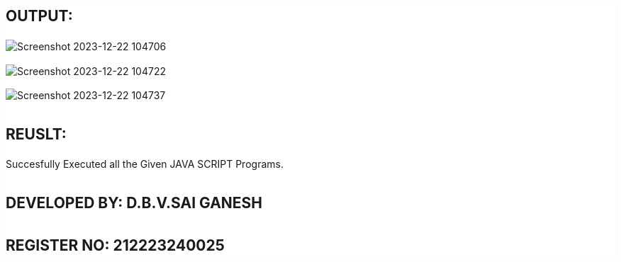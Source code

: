 
## OUTPUT:
![Screenshot 2023-12-22 104706](https://github.com/saiganesh2006/ODD23-24-WT-JavaScript/assets/145742342/0676ced5-6d08-485a-95e4-7a2654f184b8)

![Screenshot 2023-12-22 104722](https://github.com/saiganesh2006/ODD23-24-WT-JavaScript/assets/145742342/dc1c68c3-0d45-491a-983a-8f149899dfdd)

![Screenshot 2023-12-22 104737](https://github.com/saiganesh2006/ODD23-24-WT-JavaScript/assets/145742342/48899b64-5c5c-4f39-a528-f6ba02613532)


## REUSLT:
Succesfully Executed all the Given JAVA SCRIPT Programs.

## DEVELOPED BY: D.B.V.SAI GANESH
## REGISTER NO: 212223240025
